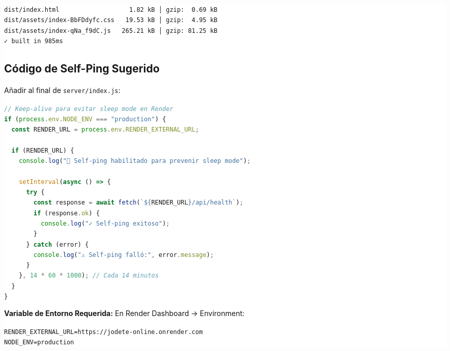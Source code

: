```
dist/index.html                   1.82 kB │ gzip:  0.69 kB
dist/assets/index-BbFDdyfc.css   19.53 kB │ gzip:  4.95 kB
dist/assets/index-qNa_f9dC.js   265.21 kB │ gzip: 81.25 kB
✓ built in 985ms
```

## Código de Self-Ping Sugerido

Añadir al final de `server/index.js`:

```javascript
// Keep-alive para evitar sleep mode en Render
if (process.env.NODE_ENV === "production") {
  const RENDER_URL = process.env.RENDER_EXTERNAL_URL;

  if (RENDER_URL) {
    console.log("🔄 Self-ping habilitado para prevenir sleep mode");

    setInterval(async () => {
      try {
        const response = await fetch(`${RENDER_URL}/api/health`);
        if (response.ok) {
          console.log("✓ Self-ping exitoso");
        }
      } catch (error) {
        console.log("⚠️ Self-ping falló:", error.message);
      }
    }, 14 * 60 * 1000); // Cada 14 minutos
  }
}
```

**Variable de Entorno Requerida:**
En Render Dashboard → Environment:

```
RENDER_EXTERNAL_URL=https://jodete-online.onrender.com
NODE_ENV=production
```
